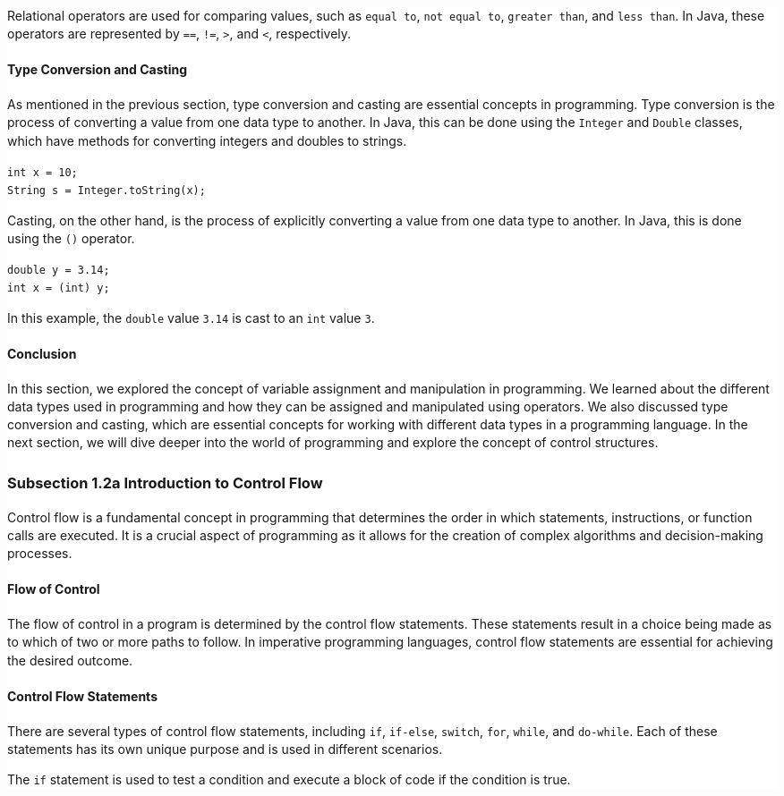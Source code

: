 Relational operators are used for comparing values, such as `equal to`, `not equal to`, `greater than`, and `less than`. In Java, these operators are represented by `==`, `!=`, `>`, and `<`, respectively.

#### Type Conversion and Casting

As mentioned in the previous section, type conversion and casting are essential concepts in programming. Type conversion is the process of converting a value from one data type to another. In Java, this can be done using the `Integer` and `Double` classes, which have methods for converting integers and doubles to strings.

```
int x = 10;
String s = Integer.toString(x);
```

Casting, on the other hand, is the process of explicitly converting a value from one data type to another. In Java, this is done using the `()` operator.

```
double y = 3.14;
int x = (int) y;
```

In this example, the `double` value `3.14` is cast to an `int` value `3`.

#### Conclusion

In this section, we explored the concept of variable assignment and manipulation in programming. We learned about the different data types used in programming and how they can be assigned and manipulated using operators. We also discussed type conversion and casting, which are essential concepts for working with different data types in a programming language. In the next section, we will dive deeper into the world of programming and explore the concept of control structures.





### Subsection 1.2a Introduction to Control Flow

Control flow is a fundamental concept in programming that determines the order in which statements, instructions, or function calls are executed. It is a crucial aspect of programming as it allows for the creation of complex algorithms and decision-making processes.

#### Flow of Control

The flow of control in a program is determined by the control flow statements. These statements result in a choice being made as to which of two or more paths to follow. In imperative programming languages, control flow statements are essential for achieving the desired outcome.

#### Control Flow Statements

There are several types of control flow statements, including `if`, `if-else`, `switch`, `for`, `while`, and `do-while`. Each of these statements has its own unique purpose and is used in different scenarios.

The `if` statement is used to test a condition and execute a block of code if the condition is true.
